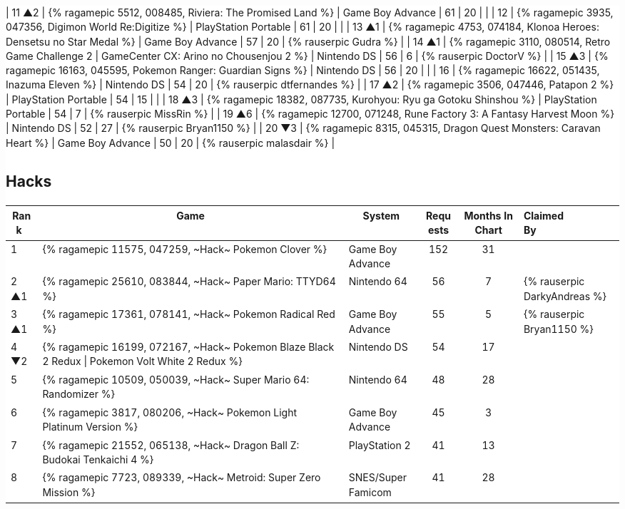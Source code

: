 | 11 ▲2            | {% ragamepic 5512, 008485, Riviera: The Promised Land %}                                           | Game Boy Advance     |    61    |       20        |                                                                                                                  |
| 12               | {% ragamepic 3935, 047356, Digimon World Re:Digitize %}                                            | PlayStation Portable |    61    |       20        |                                                                                                                  |
| 13 ▲1            | {% ragamepic 4753, 074184, Klonoa Heroes: Densetsu no Star Medal %}                                | Game Boy Advance     |    57    |       20        | {% rauserpic Gudra %}                                                                                            |
| 14 ▲1            | {% ragamepic 3110, 080514, Retro Game Challenge 2 \| GameCenter CX: Arino no Chousenjou 2 %}       | Nintendo DS          |    56    |        6        | {% rauserpic DoctorV %}                                                                                          |
| 15 ▲3            | {% ragamepic 16163, 045595, Pokemon Ranger: Guardian Signs %}                                      | Nintendo DS          |    56    |       20        |                                                                                                                  |
| 16               | {% ragamepic 16622, 051435, Inazuma Eleven %}                                                      | Nintendo DS          |    54    |       20        | {% rauserpic dtfernandes %}                                                                                      |
| 17 ▲2            | {% ragamepic 3506, 047446, Patapon 2 %}                                                            | PlayStation Portable |    54    |       15        |                                                                                                                  |
| 18 ▲3            | {% ragamepic 18382, 087735, Kurohyou: Ryu ga Gotoku Shinshou %}                                    | PlayStation Portable |    54    |        7        | {% rauserpic MissRin %}                                                                                          |
| 19 ▲6            | {% ragamepic 12700, 071248, Rune Factory 3: A Fantasy Harvest Moon %}                              | Nintendo DS          |    52    |       27        | {% rauserpic Bryan1150 %}                                                                                        |
| 20 ▼3            | {% ragamepic 8315, 045315, Dragon Quest Monsters: Caravan Heart %}                                 | Game Boy Advance     |    50    |       20        | {% rauserpic malasdair %}                                                                                        |

## Hacks

| Rank&nbsp;&nbsp; | Game                                                                                            | System             | Requests | Months In Chart | Claimed By&nbsp;&nbsp;&nbsp;&nbsp;&nbsp;&nbsp;&nbsp;&nbsp;&nbsp;&nbsp;&nbsp;&nbsp;&nbsp;&nbsp;&nbsp;&nbsp;&nbsp; |
| ---------------- | ----------------------------------------------------------------------------------------------- | ------------------ | :------: | :-------------: | :--------------------------------------------------------------------------------------------------------------- |
| 1                | {% ragamepic 11575, 047259, ~Hack~ Pokemon Clover %}                                            | Game Boy Advance   |   152    |       31        |                                                                                                                  |
| 2 ▲1             | {% ragamepic 25610, 083844, ~Hack~ Paper Mario: TTYD64 %}                                       | Nintendo 64        |    56    |        7        | {% rauserpic DarkyAndreas %}                                                                                     |
| 3 ▲1             | {% ragamepic 17361, 078141, ~Hack~ Pokemon Radical Red %}                                       | Game Boy Advance   |    55    |        5        | {% rauserpic Bryan1150 %}                                                                                        |
| 4 ▼2             | {% ragamepic 16199, 072167, ~Hack~ Pokemon Blaze Black 2 Redux \| Pokemon Volt White 2 Redux %} | Nintendo DS        |    54    |       17        |                                                                                                                  |
| 5                | {% ragamepic 10509, 050039, ~Hack~ Super Mario 64: Randomizer %}                                | Nintendo 64        |    48    |       28        |                                                                                                                  |
| 6                | {% ragamepic 3817, 080206, ~Hack~ Pokemon Light Platinum Version %}                             | Game Boy Advance   |    45    |        3        |                                                                                                                  |
| 7                | {% ragamepic 21552, 065138, ~Hack~ Dragon Ball Z: Budokai Tenkaichi 4 %}                        | PlayStation 2      |    41    |       13        |                                                                                                                  |
| 8                | {% ragamepic 7723, 089339, ~Hack~ Metroid: Super Zero Mission %}                                | SNES/Super Famicom |    41    |       28        |                                                                                                                  |